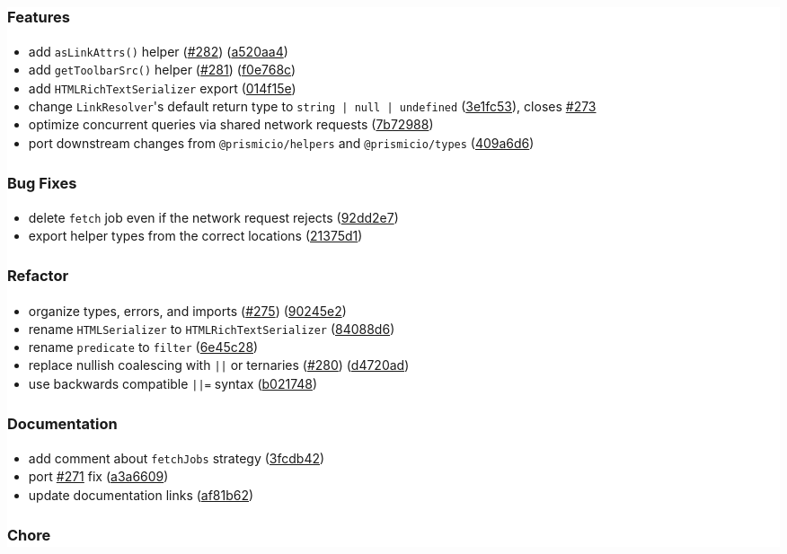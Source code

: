 ### Features

* add `asLinkAttrs()` helper ([#282](https://github.com/prismicio/prismic-client/issues/282)) ([a520aa4](https://github.com/prismicio/prismic-client/commit/a520aa4d96aef37b0342a7dce9dce005e9738f2e))
* add `getToolbarSrc()` helper ([#281](https://github.com/prismicio/prismic-client/issues/281)) ([f0e768c](https://github.com/prismicio/prismic-client/commit/f0e768cfd795c18f03aab4e9f3cb83461bd7f5b7))
* add `HTMLRichTextSerializer` export ([014f15e](https://github.com/prismicio/prismic-client/commit/014f15ea93ad77f073f0fe4c6f2344bd333af808))
* change `LinkResolver`'s default return type to `string | null | undefined` ([3e1fc53](https://github.com/prismicio/prismic-client/commit/3e1fc53397e038dad1b1f8ecb78a63ac40477a94)), closes [#273](https://github.com/prismicio/prismic-client/issues/273)
* optimize concurrent queries via shared network requests ([7b72988](https://github.com/prismicio/prismic-client/commit/7b72988060fd6fd91dde86234ed2bd31ed89f0b9))
* port downstream changes from `@prismicio/helpers` and `@prismicio/types` ([409a6d6](https://github.com/prismicio/prismic-client/commit/409a6d6265dddd48efd853725cf24ab0e41fc8a9))


### Bug Fixes

* delete `fetch` job even if the network request rejects ([92dd2e7](https://github.com/prismicio/prismic-client/commit/92dd2e73d33b1ceb5fdcfc1faafea4fd3c7de8b6))
* export helper types from the correct locations ([21375d1](https://github.com/prismicio/prismic-client/commit/21375d141324c8329c7239ce5ed18f157ca50992))


### Refactor

* organize types, errors, and imports ([#275](https://github.com/prismicio/prismic-client/issues/275)) ([90245e2](https://github.com/prismicio/prismic-client/commit/90245e2c5edc599cd4f2e510fd49c08c5e274140))
* rename `HTMLSerializer` to `HTMLRichTextSerializer` ([84088d6](https://github.com/prismicio/prismic-client/commit/84088d6245ccfa9a3b2970484ecc6f769648902e))
* rename `predicate` to `filter` ([6e45c28](https://github.com/prismicio/prismic-client/commit/6e45c287a44edf7fc828e9e751d60c334f898545))
* replace nullish coalescing with `||` or ternaries ([#280](https://github.com/prismicio/prismic-client/issues/280)) ([d4720ad](https://github.com/prismicio/prismic-client/commit/d4720adcab38ea7b46ec32f7e248056173b8687a))
* use backwards compatible `||=` syntax ([b021748](https://github.com/prismicio/prismic-client/commit/b021748c67c8f4be9ebc6724d6de8123bc58cf81))


### Documentation

* add comment about `fetchJobs` strategy ([3fcdb42](https://github.com/prismicio/prismic-client/commit/3fcdb424cfcf31e82ab0490081ceb2298b16d0f4))
* port [#271](https://github.com/prismicio/prismic-client/issues/271) fix ([a3a6609](https://github.com/prismicio/prismic-client/commit/a3a66095dc62a3e4bf073f7b2d17c9758b20e93e))
* update documentation links ([af81b62](https://github.com/prismicio/prismic-client/commit/af81b62989b313ad1b42e445433f5066d0069e36))


### Chore
